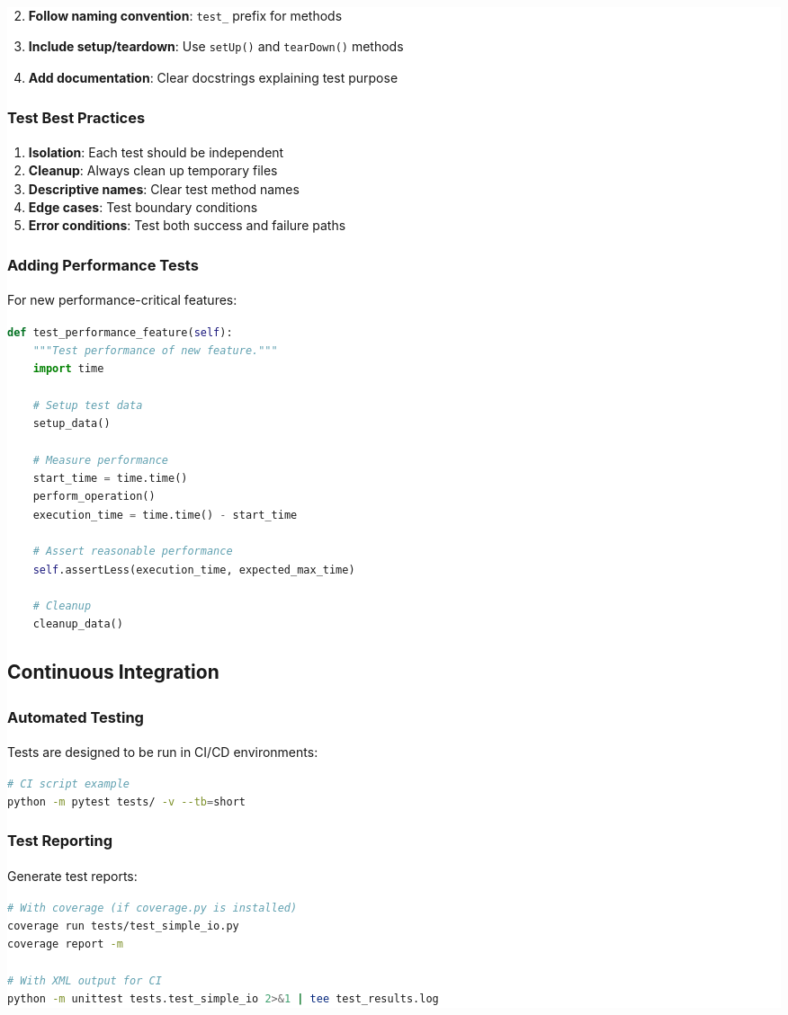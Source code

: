 2. **Follow naming convention**: `test_` prefix for methods

3. **Include setup/teardown**: Use `setUp()` and `tearDown()` methods

4. **Add documentation**: Clear docstrings explaining test purpose

### Test Best Practices

1. **Isolation**: Each test should be independent
2. **Cleanup**: Always clean up temporary files
3. **Descriptive names**: Clear test method names
4. **Edge cases**: Test boundary conditions
5. **Error conditions**: Test both success and failure paths

### Adding Performance Tests

For new performance-critical features:

```python
def test_performance_feature(self):
    """Test performance of new feature."""
    import time
    
    # Setup test data
    setup_data()
    
    # Measure performance
    start_time = time.time()
    perform_operation()
    execution_time = time.time() - start_time
    
    # Assert reasonable performance
    self.assertLess(execution_time, expected_max_time)
    
    # Cleanup
    cleanup_data()
```

## Continuous Integration

### Automated Testing

Tests are designed to be run in CI/CD environments:

```bash
# CI script example
python -m pytest tests/ -v --tb=short
```

### Test Reporting

Generate test reports:

```bash
# With coverage (if coverage.py is installed)
coverage run tests/test_simple_io.py
coverage report -m

# With XML output for CI
python -m unittest tests.test_simple_io 2>&1 | tee test_results.log
```
